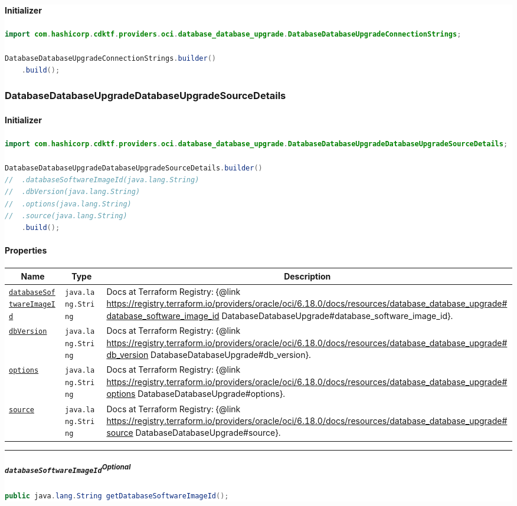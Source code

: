#### Initializer <a name="Initializer" id="rhizo-co-terraform-provider-oci.databaseDatabaseUpgrade.DatabaseDatabaseUpgradeConnectionStrings.Initializer"></a>

```java
import com.hashicorp.cdktf.providers.oci.database_database_upgrade.DatabaseDatabaseUpgradeConnectionStrings;

DatabaseDatabaseUpgradeConnectionStrings.builder()
    .build();
```


### DatabaseDatabaseUpgradeDatabaseUpgradeSourceDetails <a name="DatabaseDatabaseUpgradeDatabaseUpgradeSourceDetails" id="rhizo-co-terraform-provider-oci.databaseDatabaseUpgrade.DatabaseDatabaseUpgradeDatabaseUpgradeSourceDetails"></a>

#### Initializer <a name="Initializer" id="rhizo-co-terraform-provider-oci.databaseDatabaseUpgrade.DatabaseDatabaseUpgradeDatabaseUpgradeSourceDetails.Initializer"></a>

```java
import com.hashicorp.cdktf.providers.oci.database_database_upgrade.DatabaseDatabaseUpgradeDatabaseUpgradeSourceDetails;

DatabaseDatabaseUpgradeDatabaseUpgradeSourceDetails.builder()
//  .databaseSoftwareImageId(java.lang.String)
//  .dbVersion(java.lang.String)
//  .options(java.lang.String)
//  .source(java.lang.String)
    .build();
```

#### Properties <a name="Properties" id="Properties"></a>

| **Name** | **Type** | **Description** |
| --- | --- | --- |
| <code><a href="#rhizo-co-terraform-provider-oci.databaseDatabaseUpgrade.DatabaseDatabaseUpgradeDatabaseUpgradeSourceDetails.property.databaseSoftwareImageId">databaseSoftwareImageId</a></code> | <code>java.lang.String</code> | Docs at Terraform Registry: {@link https://registry.terraform.io/providers/oracle/oci/6.18.0/docs/resources/database_database_upgrade#database_software_image_id DatabaseDatabaseUpgrade#database_software_image_id}. |
| <code><a href="#rhizo-co-terraform-provider-oci.databaseDatabaseUpgrade.DatabaseDatabaseUpgradeDatabaseUpgradeSourceDetails.property.dbVersion">dbVersion</a></code> | <code>java.lang.String</code> | Docs at Terraform Registry: {@link https://registry.terraform.io/providers/oracle/oci/6.18.0/docs/resources/database_database_upgrade#db_version DatabaseDatabaseUpgrade#db_version}. |
| <code><a href="#rhizo-co-terraform-provider-oci.databaseDatabaseUpgrade.DatabaseDatabaseUpgradeDatabaseUpgradeSourceDetails.property.options">options</a></code> | <code>java.lang.String</code> | Docs at Terraform Registry: {@link https://registry.terraform.io/providers/oracle/oci/6.18.0/docs/resources/database_database_upgrade#options DatabaseDatabaseUpgrade#options}. |
| <code><a href="#rhizo-co-terraform-provider-oci.databaseDatabaseUpgrade.DatabaseDatabaseUpgradeDatabaseUpgradeSourceDetails.property.source">source</a></code> | <code>java.lang.String</code> | Docs at Terraform Registry: {@link https://registry.terraform.io/providers/oracle/oci/6.18.0/docs/resources/database_database_upgrade#source DatabaseDatabaseUpgrade#source}. |

---

##### `databaseSoftwareImageId`<sup>Optional</sup> <a name="databaseSoftwareImageId" id="rhizo-co-terraform-provider-oci.databaseDatabaseUpgrade.DatabaseDatabaseUpgradeDatabaseUpgradeSourceDetails.property.databaseSoftwareImageId"></a>

```java
public java.lang.String getDatabaseSoftwareImageId();
```
